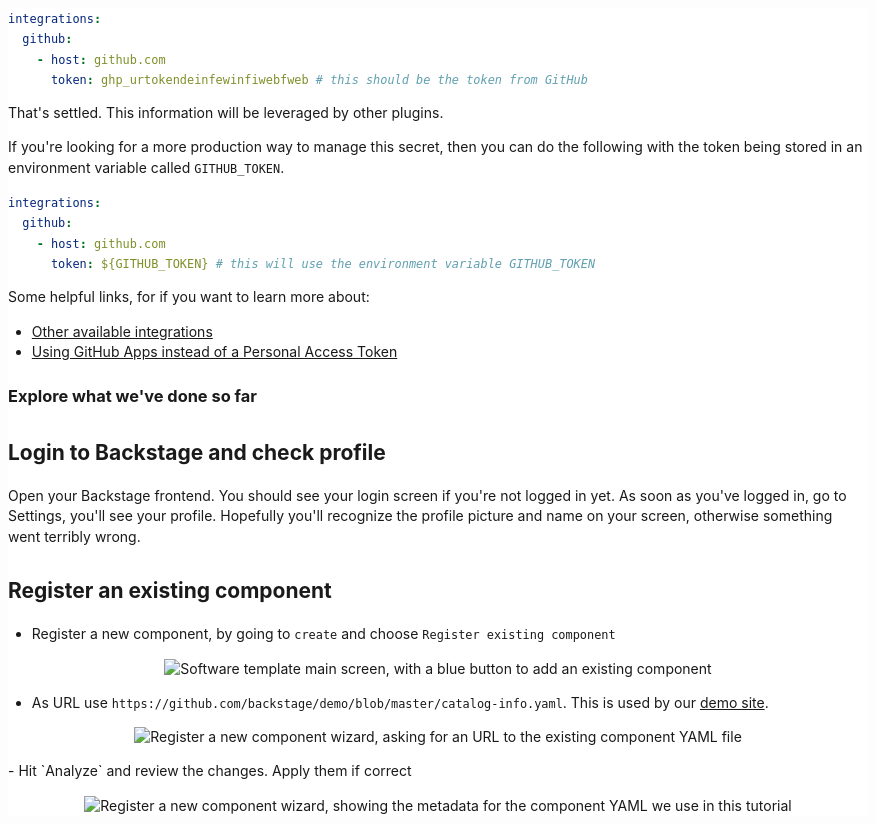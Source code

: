 ```yaml
integrations:
  github:
    - host: github.com
      token: ghp_urtokendeinfewinfiwebfweb # this should be the token from GitHub
```

That's settled. This information will be leveraged by other plugins.

If you're looking for a more production way to manage this secret, then you can do the following with the token being stored in an environment variable called `GITHUB_TOKEN`.

```yaml
integrations:
  github:
    - host: github.com
      token: ${GITHUB_TOKEN} # this will use the environment variable GITHUB_TOKEN
```

Some helpful links, for if you want to learn more about:

- [Other available integrations](../integrations/)
- [Using GitHub Apps instead of a Personal Access Token](../integrations/github/github-apps.md#docsNav)

### Explore what we've done so far

## Login to Backstage and check profile

Open your Backstage frontend. You should see your login screen if you're not
logged in yet. As soon as you've logged in, go to Settings, you'll see your
profile. Hopefully you'll recognize the profile picture and name on your screen,
otherwise something went terribly wrong.

## Register an existing component

- Register a new component, by going to `create` and choose
  `Register existing component`

<p align='center'>
  <img data-zoomable src='../assets/getting-started/b-existing-1.png' alt='Software template main screen, with a blue button to add an existing component' />
</p>

- As URL use `https://github.com/backstage/demo/blob/master/catalog-info.yaml`.
  This is used by our [demo site](https://demo.backstage.io).

<p align='center'>
  <img src='../assets/getting-started/b-existing-2.png' alt='Register a new component wizard, asking for an URL to the existing component YAML file' />
</p>
- Hit `Analyze` and review the changes. Apply them if correct

<p align='center'>
  <img src='../assets/getting-started/b-existing-3.png' alt='Register a new component wizard, showing the metadata for the component YAML we use in this tutorial' />
</p>
